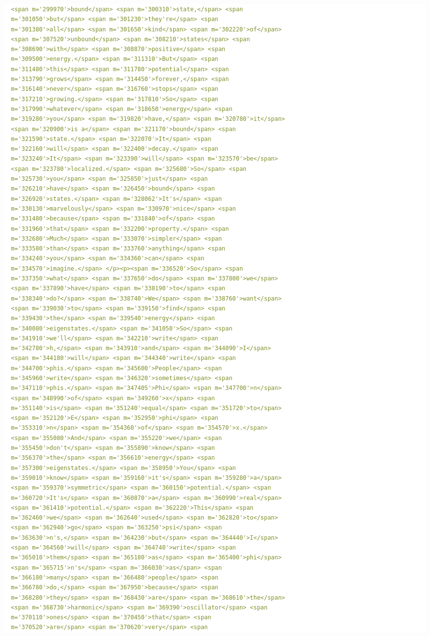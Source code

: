 ```yaml
  <span m='299970'>bound</span> <span m='300310'>state,</span> <span
  m='301050'>but</span> <span m='301230'>they're</span> <span
  m='301380'>all</span> <span m='301650'>kind</span> <span m='302220'>of</span>
  <span m='307520'>unbound</span> <span m='308210'>states</span> <span
  m='308690'>with</span> <span m='308870'>positive</span> <span
  m='309500'>energy.</span> <span m='311310'>But</span> <span
  m='311480'>this</span> <span m='311780'>potential</span> <span
  m='313790'>grows</span> <span m='314450'>forever,</span> <span
  m='316140'>never</span> <span m='316760'>stops</span> <span
  m='317210'>growing.</span> <span m='317810'>So</span> <span
  m='317990'>whatever</span> <span m='318650'>energy</span> <span
  m='319280'>you</span> <span m='319820'>have,</span> <span m='320780'>it</span>
  <span m='320900'>is a</span> <span m='321170'>bound</span> <span
  m='321590'>state.</span> <span m='322070'>It</span> <span
  m='322160'>will</span> <span m='322400'>decay.</span> <span
  m='323240'>It</span> <span m='323390'>will</span> <span m='323570'>be</span>
  <span m='323780'>localized.</span> <span m='325680'>So</span> <span
  m='325730'>you</span> <span m='325850'>just</span> <span
  m='326210'>have</span> <span m='326450'>bound</span> <span
  m='326920'>states.</span> <span m='328062'>It's</span> <span
  m='330130'>marvelously</span> <span m='330970'>nice</span> <span
  m='331480'>because</span> <span m='331840'>of</span> <span
  m='331960'>that</span> <span m='332200'>property.</span> <span
  m='332680'>Much</span> <span m='333070'>simpler</span> <span
  m='333580'>than</span> <span m='333760'>anything</span> <span
  m='334240'>you</span> <span m='334360'>can</span> <span
  m='334570'>imagine.</span> </p><p><span m='336520'>So</span> <span
  m='337350'>what</span> <span m='337650'>do</span> <span m='337800'>we</span>
  <span m='337890'>have</span> <span m='338190'>to</span> <span
  m='338340'>do?</span> <span m='338740'>We</span> <span m='338760'>want</span>
  <span m='339030'>to</span> <span m='339150'>find</span> <span
  m='339430'>the</span> <span m='339540'>energy</span> <span
  m='340080'>eigenstates.</span> <span m='341050'>So</span> <span
  m='341910'>we'll</span> <span m='342210'>write</span> <span
  m='342780'>h,</span> <span m='343910'>and</span> <span m='344090'>I</span>
  <span m='344180'>will</span> <span m='344340'>write</span> <span
  m='344700'>phis.</span> <span m='345600'>People</span> <span
  m='345960'>write</span> <span m='346320'>sometimes</span> <span
  m='347110'>phis.</span> <span m='347405'>Phi</span> <span m='347700'>n</span>
  <span m='348990'>of</span> <span m='349260'>x</span> <span
  m='351140'>is</span> <span m='351240'>equal</span> <span m='351720'>to</span>
  <span m='352120'>E</span> <span m='352950'>phi</span> <span
  m='353310'>n</span> <span m='354360'>of</span> <span m='354570'>x.</span>
  <span m='355080'>And</span> <span m='355220'>we</span> <span
  m='355450'>don't</span> <span m='355890'>know</span> <span
  m='356370'>the</span> <span m='356610'>energy</span> <span
  m='357300'>eigenstates.</span> <span m='358950'>You</span> <span
  m='359010'>know</span> <span m='359160'>it's</span> <span m='359280'>a</span>
  <span m='359370'>symmetric</span> <span m='360150'>potential.</span> <span
  m='360720'>It's</span> <span m='360870'>a</span> <span m='360990'>real</span>
  <span m='361410'>potential.</span> <span m='362220'>This</span> <span
  m='362460'>we</span> <span m='362640'>used</span> <span m='362820'>to</span>
  <span m='362940'>go</span> <span m='363250'>psi</span> <span
  m='363630'>n's,</span> <span m='364230'>but</span> <span m='364440'>I</span>
  <span m='364560'>will</span> <span m='364740'>write</span> <span
  m='365010'>them</span> <span m='365180'>as</span> <span m='365400'>phi</span>
  <span m='365715'>n's</span> <span m='366030'>as</span> <span
  m='366180'>many</span> <span m='366480'>people</span> <span
  m='366780'>do,</span> <span m='367950'>because</span> <span
  m='368280'>they</span> <span m='368430'>are</span> <span m='368610'>the</span>
  <span m='368730'>harmonic</span> <span m='369390'>oscillator</span> <span
  m='370110'>ones</span> <span m='370450'>that</span> <span
  m='370520'>are</span> <span m='370620'>very</span> <span
```